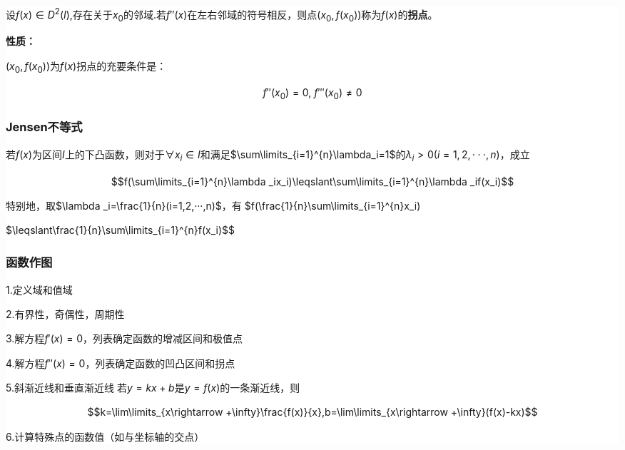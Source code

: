 设$f(x)\in D^2(I)$,存在关于$x_0$的邻域.若$f''(x)$在左右邻域的符号相反，则点$(x_0,f(x_0))$称为$f(x)$的**拐点**。

**性质：**

$(x_0,f(x_0))$为$f(x)$拐点的充要条件是：

$$f''(x_0)=0,~f'''(x_0)\neq 0$$

### Jensen不等式

若$f(x)$为区间$I$上的下凸函数，则对于$\forall x_i\in I$和满足$\sum\limits_{i=1}^{n}\lambda_i=1$的$\lambda_i>0(i=1,2,···,n)$，成立

$$f(\sum\limits_{i=1}^{n}\lambda _ix_i)\leqslant\sum\limits_{i=1}^{n}\lambda _if(x_i)$$

特别地，取$\lambda _i=\frac{1}{n}(i=1,2,···,n)$，有
$f(\frac{1}{n}\sum\limits_{i=1}^{n}x_i)

$\leqslant\frac{1}{n}\sum\limits_{i=1}^{n}f(x_i)$$

### 函数作图

1.定义域和值域

2.有界性，奇偶性，周期性

3.解方程$f'(x)=0$，列表确定函数的增减区间和极值点

4.解方程$f''(x)=0$，列表确定函数的凹凸区间和拐点

5.斜渐近线和垂直渐近线
若$y=kx+b$是$y=f(x)$的一条渐近线，则

$$k=\lim\limits_{x\rightarrow +\infty}\frac{f(x)}{x},b=\lim\limits_{x\rightarrow +\infty}(f(x)-kx)$$

6.计算特殊点的函数值（如与坐标轴的交点）